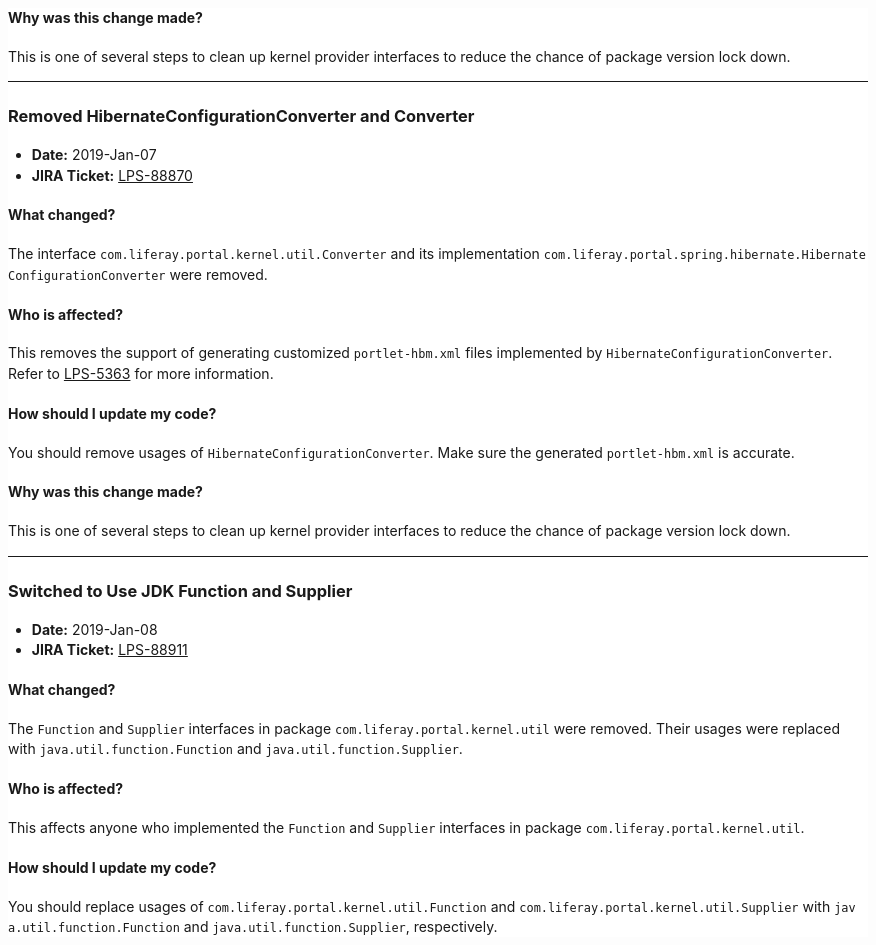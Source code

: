 #### Why was this change made?

This is one of several steps to clean up kernel provider interfaces to reduce
the chance of package version lock down.

---------------------------------------

### Removed HibernateConfigurationConverter and Converter
- **Date:** 2019-Jan-07
- **JIRA Ticket:** [LPS-88870](https://issues.liferay.com/browse/LPS-88870)

#### What changed?

The interface `com.liferay.portal.kernel.util.Converter` and its implementation
`com.liferay.portal.spring.hibernate.HibernateConfigurationConverter` were
removed.

#### Who is affected?

This removes the support of generating customized `portlet-hbm.xml` files
implemented by `HibernateConfigurationConverter`. Refer to
[LPS-5363](https://issues.liferay.com/browse/LPS-5363) for more information.

#### How should I update my code?

You should remove usages of `HibernateConfigurationConverter`. Make sure the
generated `portlet-hbm.xml` is accurate.

#### Why was this change made?

This is one of several steps to clean up kernel provider interfaces to reduce
the chance of package version lock down.

---------------------------------------

### Switched to Use JDK Function and Supplier
- **Date:** 2019-Jan-08
- **JIRA Ticket:** [LPS-88911](https://issues.liferay.com/browse/LPS-88911)

#### What changed?

The `Function` and `Supplier` interfaces in package
`com.liferay.portal.kernel.util` were removed. Their usages were replaced with
`java.util.function.Function` and `java.util.function.Supplier`.

#### Who is affected?

This affects anyone who implemented the `Function` and `Supplier` interfaces in
package `com.liferay.portal.kernel.util`.

#### How should I update my code?

You should replace usages of `com.liferay.portal.kernel.util.Function` and
`com.liferay.portal.kernel.util.Supplier` with `java.util.function.Function` and
`java.util.function.Supplier`, respectively.

